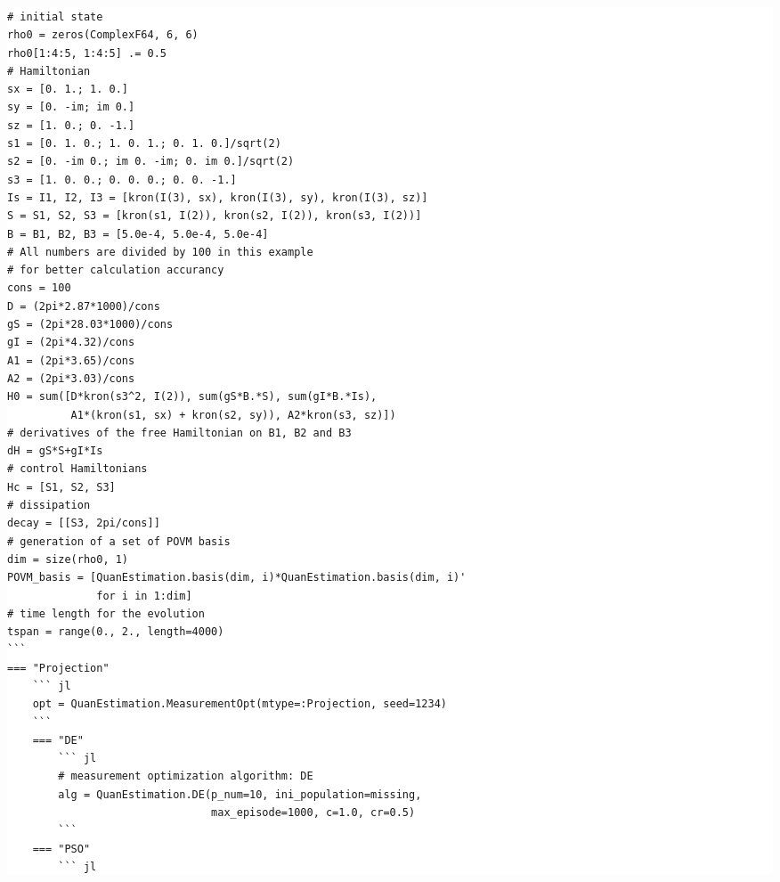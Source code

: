     # initial state
    rho0 = zeros(ComplexF64, 6, 6)
    rho0[1:4:5, 1:4:5] .= 0.5
    # Hamiltonian
    sx = [0. 1.; 1. 0.]
	sy = [0. -im; im 0.]
	sz = [1. 0.; 0. -1.]
	s1 = [0. 1. 0.; 1. 0. 1.; 0. 1. 0.]/sqrt(2)
	s2 = [0. -im 0.; im 0. -im; 0. im 0.]/sqrt(2)
	s3 = [1. 0. 0.; 0. 0. 0.; 0. 0. -1.]
	Is = I1, I2, I3 = [kron(I(3), sx), kron(I(3), sy), kron(I(3), sz)]
	S = S1, S2, S3 = [kron(s1, I(2)), kron(s2, I(2)), kron(s3, I(2))]
	B = B1, B2, B3 = [5.0e-4, 5.0e-4, 5.0e-4]
    # All numbers are divided by 100 in this example 
    # for better calculation accurancy
    cons = 100
	D = (2pi*2.87*1000)/cons
	gS = (2pi*28.03*1000)/cons
	gI = (2pi*4.32)/cons
	A1 = (2pi*3.65)/cons
	A2 = (2pi*3.03)/cons
	H0 = sum([D*kron(s3^2, I(2)), sum(gS*B.*S), sum(gI*B.*Is),
          	  A1*(kron(s1, sx) + kron(s2, sy)), A2*kron(s3, sz)])
    # derivatives of the free Hamiltonian on B1, B2 and B3
    dH = gS*S+gI*Is
    # control Hamiltonians 
    Hc = [S1, S2, S3]
    # dissipation
    decay = [[S3, 2pi/cons]]
    # generation of a set of POVM basis
    dim = size(rho0, 1)
    POVM_basis = [QuanEstimation.basis(dim, i)*QuanEstimation.basis(dim, i)' 
                  for i in 1:dim]
    # time length for the evolution
    tspan = range(0., 2., length=4000)
    ```
    === "Projection"
        ``` jl
        opt = QuanEstimation.MeasurementOpt(mtype=:Projection, seed=1234)
        ```
        === "DE"
            ``` jl
            # measurement optimization algorithm: DE
            alg = QuanEstimation.DE(p_num=10, ini_population=missing, 
                                    max_episode=1000, c=1.0, cr=0.5)
            ```
        === "PSO"
            ``` jl